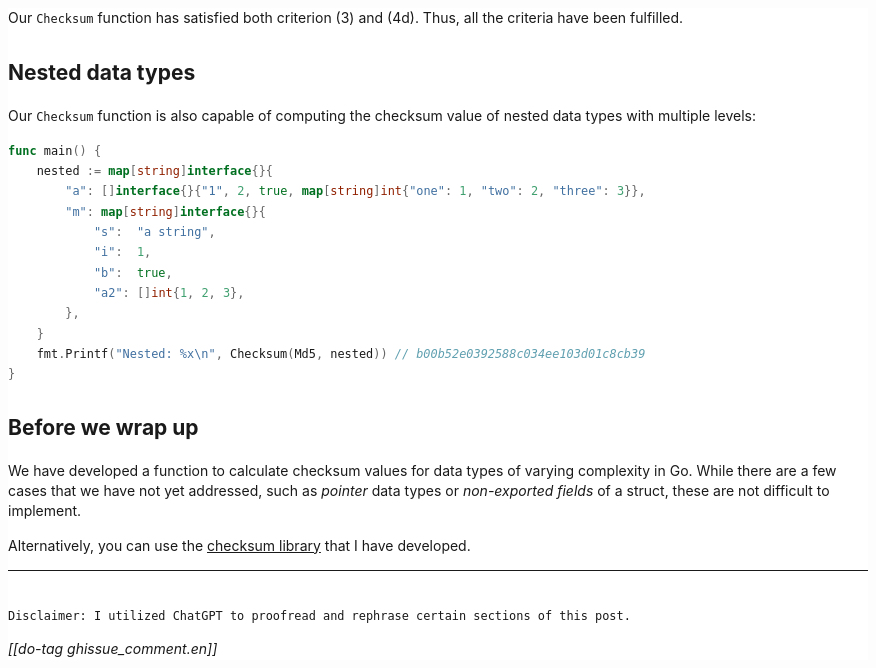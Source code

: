 Our `Checksum` function has satisfied both criterion (3) and (4d). Thus, all the criteria have been fulfilled.

## Nested data types

Our `Checksum` function is also capable of computing the checksum value of nested data types with multiple levels:

```go
func main() {
	nested := map[string]interface{}{
		"a": []interface{}{"1", 2, true, map[string]int{"one": 1, "two": 2, "three": 3}},
		"m": map[string]interface{}{
			"s":  "a string",
			"i":  1,
			"b":  true,
			"a2": []int{1, 2, 3},
		},
	}
	fmt.Printf("Nested: %x\n", Checksum(Md5, nested)) // b00b52e0392588c034ee103d01c8cb39
}
```

## Before we wrap up

We have developed a function to calculate checksum values for data types of varying complexity in Go. While there are a few cases that we have not yet addressed, such as _pointer_ data types or _non-exported fields_ of a struct, these are not difficult to implement.

Alternatively, you can use the [checksum library](https://github.com/btnguyen2k/consu/tree/master/checksum) that I have developed.

<hr/>

```bs-alert warning

Disclaimer: I utilized ChatGPT to proofread and rephrase certain sections of this post.
```

_[[do-tag ghissue_comment.en]]_
